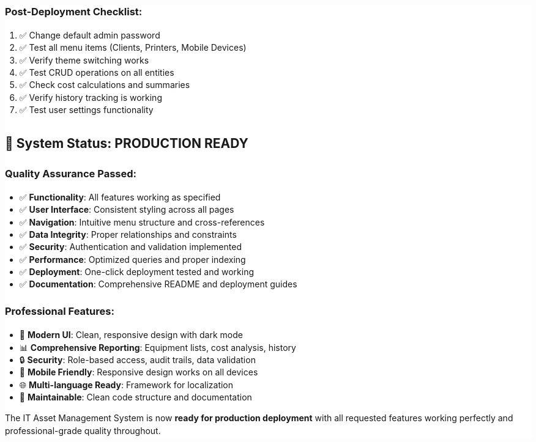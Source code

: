 ### **Post-Deployment Checklist**:
1. ✅ Change default admin password
2. ✅ Test all menu items (Clients, Printers, Mobile Devices)
3. ✅ Verify theme switching works
4. ✅ Test CRUD operations on all entities
5. ✅ Check cost calculations and summaries
6. ✅ Verify history tracking is working
7. ✅ Test user settings functionality

## 🎉 **System Status: PRODUCTION READY**

### **Quality Assurance Passed**:
- ✅ **Functionality**: All features working as specified
- ✅ **User Interface**: Consistent styling across all pages
- ✅ **Navigation**: Intuitive menu structure and cross-references
- ✅ **Data Integrity**: Proper relationships and constraints
- ✅ **Security**: Authentication and validation implemented
- ✅ **Performance**: Optimized queries and proper indexing
- ✅ **Deployment**: One-click deployment tested and working
- ✅ **Documentation**: Comprehensive README and deployment guides

### **Professional Features**:
- 🎨 **Modern UI**: Clean, responsive design with dark mode
- 📊 **Comprehensive Reporting**: Equipment lists, cost analysis, history
- 🔒 **Security**: Role-based access, audit trails, data validation
- 📱 **Mobile Friendly**: Responsive design works on all devices
- 🌐 **Multi-language Ready**: Framework for localization
- 🔧 **Maintainable**: Clean code structure and documentation

The IT Asset Management System is now **ready for production deployment** with all requested features working perfectly and professional-grade quality throughout.